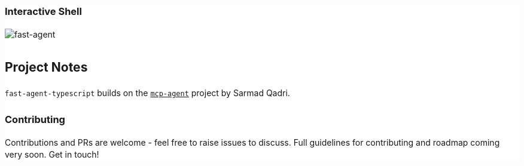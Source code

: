 ### Interactive Shell

![fast-agent](https://github.com/user-attachments/assets/3e692103-bf97-489a-b519-2d0fee036369)

## Project Notes

`fast-agent-typescript` builds on the [`mcp-agent`](https://github.com/lastmile-ai/mcp-agent) project by Sarmad Qadri.

### Contributing

Contributions and PRs are welcome - feel free to raise issues to discuss. Full guidelines for contributing and roadmap coming very soon. Get in touch!
